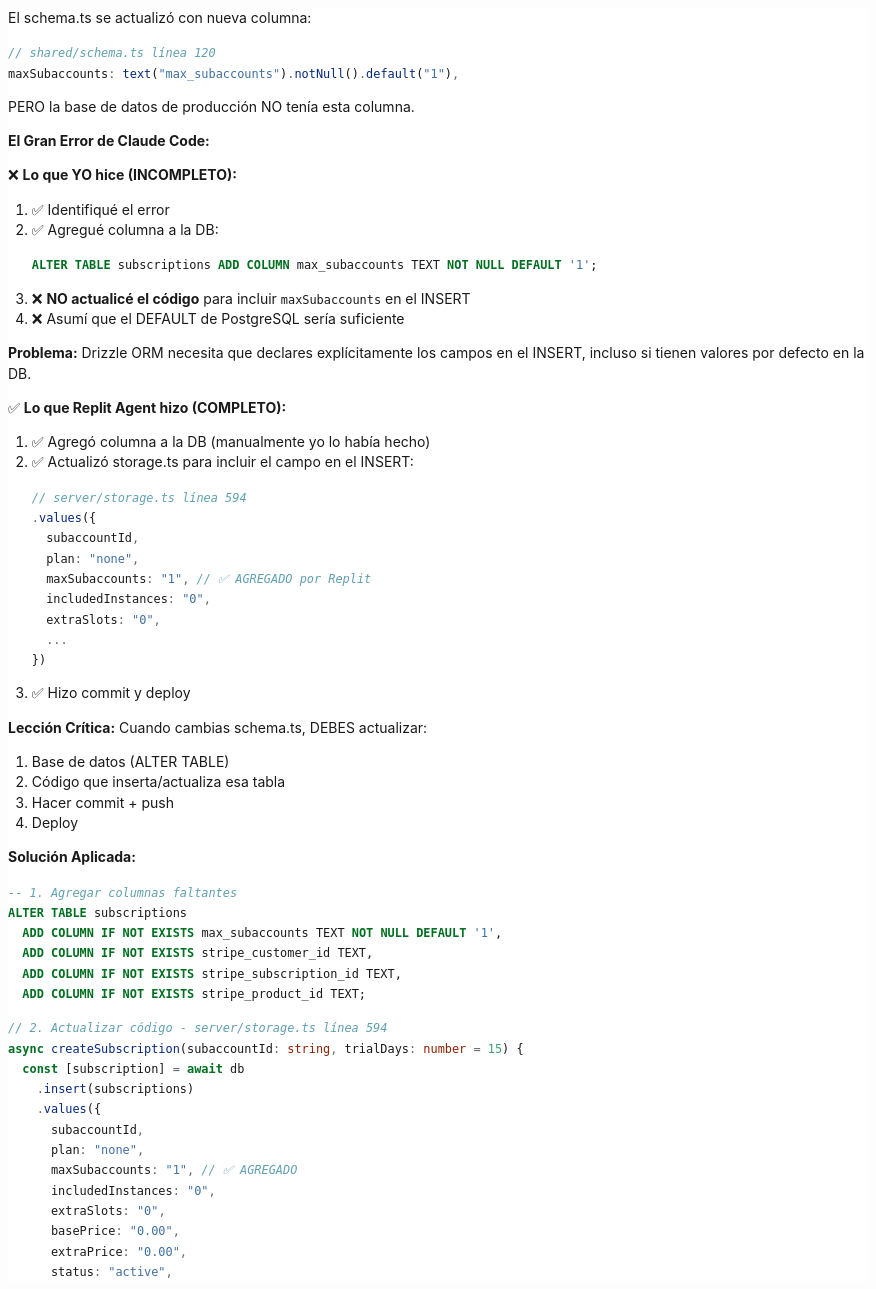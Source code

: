 El schema.ts se actualizó con nueva columna:
```typescript
// shared/schema.ts línea 120
maxSubaccounts: text("max_subaccounts").notNull().default("1"),
```

PERO la base de datos de producción NO tenía esta columna.

**El Gran Error de Claude Code:**

❌ **Lo que YO hice (INCOMPLETO):**
1. ✅ Identifiqué el error
2. ✅ Agregué columna a la DB:
   ```sql
   ALTER TABLE subscriptions ADD COLUMN max_subaccounts TEXT NOT NULL DEFAULT '1';
   ```
3. ❌ **NO actualicé el código** para incluir `maxSubaccounts` en el INSERT
4. ❌ Asumí que el DEFAULT de PostgreSQL sería suficiente

**Problema:** Drizzle ORM necesita que declares explícitamente los campos en el INSERT, incluso si tienen valores por defecto en la DB.

✅ **Lo que Replit Agent hizo (COMPLETO):**
1. ✅ Agregó columna a la DB (manualmente yo lo había hecho)
2. ✅ Actualizó storage.ts para incluir el campo en el INSERT:
   ```typescript
   // server/storage.ts línea 594
   .values({
     subaccountId,
     plan: "none",
     maxSubaccounts: "1", // ✅ AGREGADO por Replit
     includedInstances: "0",
     extraSlots: "0",
     ...
   })
   ```
3. ✅ Hizo commit y deploy

**Lección Crítica:**
Cuando cambias schema.ts, DEBES actualizar:
1. Base de datos (ALTER TABLE)
2. Código que inserta/actualiza esa tabla
3. Hacer commit + push
4. Deploy

**Solución Aplicada:**
```sql
-- 1. Agregar columnas faltantes
ALTER TABLE subscriptions
  ADD COLUMN IF NOT EXISTS max_subaccounts TEXT NOT NULL DEFAULT '1',
  ADD COLUMN IF NOT EXISTS stripe_customer_id TEXT,
  ADD COLUMN IF NOT EXISTS stripe_subscription_id TEXT,
  ADD COLUMN IF NOT EXISTS stripe_product_id TEXT;
```

```typescript
// 2. Actualizar código - server/storage.ts línea 594
async createSubscription(subaccountId: string, trialDays: number = 15) {
  const [subscription] = await db
    .insert(subscriptions)
    .values({
      subaccountId,
      plan: "none",
      maxSubaccounts: "1", // ✅ AGREGADO
      includedInstances: "0",
      extraSlots: "0",
      basePrice: "0.00",
      extraPrice: "0.00",
      status: "active",
```